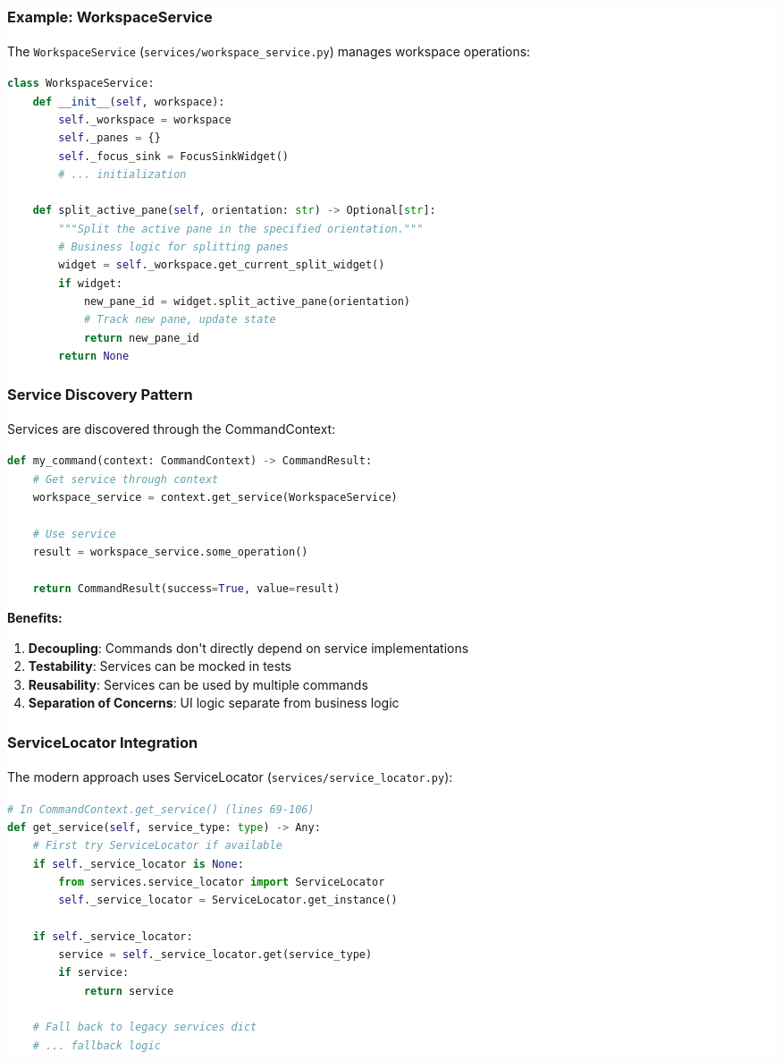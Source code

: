 ```
```

### Example: WorkspaceService

The `WorkspaceService` (`services/workspace_service.py`) manages workspace operations:

```python
class WorkspaceService:
    def __init__(self, workspace):
        self._workspace = workspace
        self._panes = {}
        self._focus_sink = FocusSinkWidget()
        # ... initialization
    
    def split_active_pane(self, orientation: str) -> Optional[str]:
        """Split the active pane in the specified orientation."""
        # Business logic for splitting panes
        widget = self._workspace.get_current_split_widget()
        if widget:
            new_pane_id = widget.split_active_pane(orientation)
            # Track new pane, update state
            return new_pane_id
        return None
```

### Service Discovery Pattern

Services are discovered through the CommandContext:

```python
def my_command(context: CommandContext) -> CommandResult:
    # Get service through context
    workspace_service = context.get_service(WorkspaceService)
    
    # Use service
    result = workspace_service.some_operation()
    
    return CommandResult(success=True, value=result)
```

**Benefits:**
1. **Decoupling**: Commands don't directly depend on service implementations
2. **Testability**: Services can be mocked in tests
3. **Reusability**: Services can be used by multiple commands
4. **Separation of Concerns**: UI logic separate from business logic

### ServiceLocator Integration

The modern approach uses ServiceLocator (`services/service_locator.py`):

```python
# In CommandContext.get_service() (lines 69-106)
def get_service(self, service_type: type) -> Any:
    # First try ServiceLocator if available
    if self._service_locator is None:
        from services.service_locator import ServiceLocator
        self._service_locator = ServiceLocator.get_instance()
    
    if self._service_locator:
        service = self._service_locator.get(service_type)
        if service:
            return service
    
    # Fall back to legacy services dict
    # ... fallback logic
```
